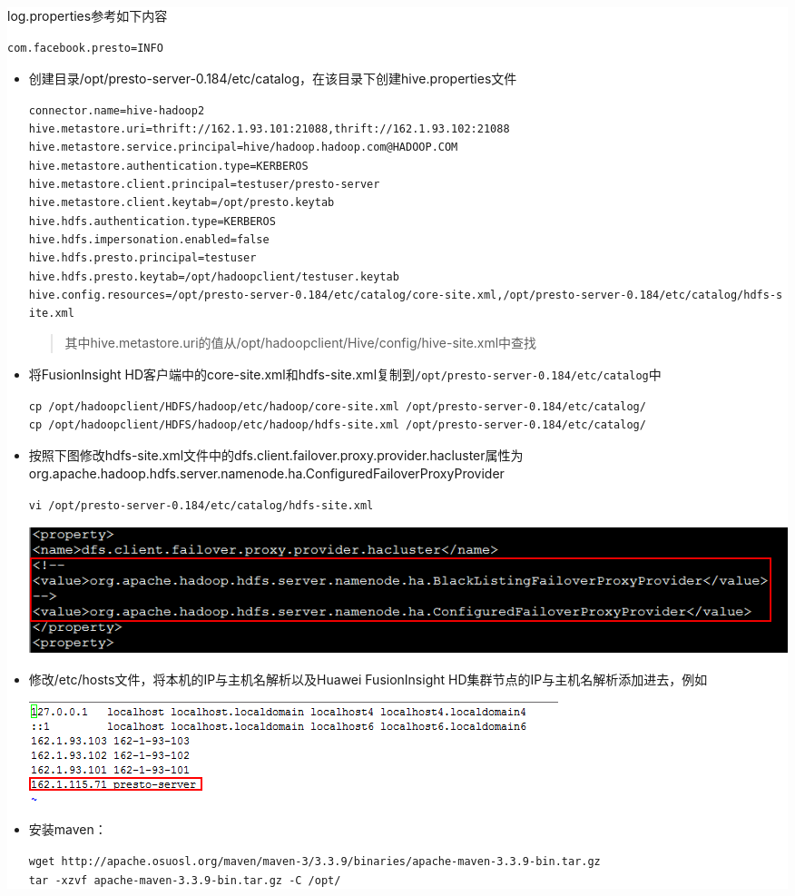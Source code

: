   log.properties参考如下内容
  ```
  com.facebook.presto=INFO
  ```

* 创建目录/opt/presto-server-0.184/etc/catalog，在该目录下创建hive.properties文件
  ```
  connector.name=hive-hadoop2
  hive.metastore.uri=thrift://162.1.93.101:21088,thrift://162.1.93.102:21088
  hive.metastore.service.principal=hive/hadoop.hadoop.com@HADOOP.COM
  hive.metastore.authentication.type=KERBEROS
  hive.metastore.client.principal=testuser/presto-server
  hive.metastore.client.keytab=/opt/presto.keytab
  hive.hdfs.authentication.type=KERBEROS
  hive.hdfs.impersonation.enabled=false
  hive.hdfs.presto.principal=testuser
  hive.hdfs.presto.keytab=/opt/hadoopclient/testuser.keytab
  hive.config.resources=/opt/presto-server-0.184/etc/catalog/core-site.xml,/opt/presto-server-0.184/etc/catalog/hdfs-site.xml
  ```

  > 其中hive.metastore.uri的值从/opt/hadoopclient/Hive/config/hive-site.xml中查找

* 将FusionInsight HD客户端中的core-site.xml和hdfs-site.xml复制到`/opt/presto-server-0.184/etc/catalog`中

  ```
  cp /opt/hadoopclient/HDFS/hadoop/etc/hadoop/core-site.xml /opt/presto-server-0.184/etc/catalog/
  cp /opt/hadoopclient/HDFS/hadoop/etc/hadoop/hdfs-site.xml /opt/presto-server-0.184/etc/catalog/
  ```

* 按照下图修改hdfs-site.xml文件中的dfs.client.failover.proxy.provider.hacluster属性为org.apache.hadoop.hdfs.server.namenode.ha.ConfiguredFailoverProxyProvider
  ```
  vi /opt/presto-server-0.184/etc/catalog/hdfs-site.xml
  ```

  ![](assets/Using_Presto0.184_with_FusionInsight_HD_C70SPC100/6d7dc.png)

* 修改/etc/hosts文件，将本机的IP与主机名解析以及Huawei FusionInsight HD集群节点的IP与主机名解析添加进去，例如

  ![](assets/Using_Presto_with_FusionInsight/image9.png)

* 安装maven：
  ```
  wget http://apache.osuosl.org/maven/maven-3/3.3.9/binaries/apache-maven-3.3.9-bin.tar.gz
  tar -xzvf apache-maven-3.3.9-bin.tar.gz -C /opt/
  ```
